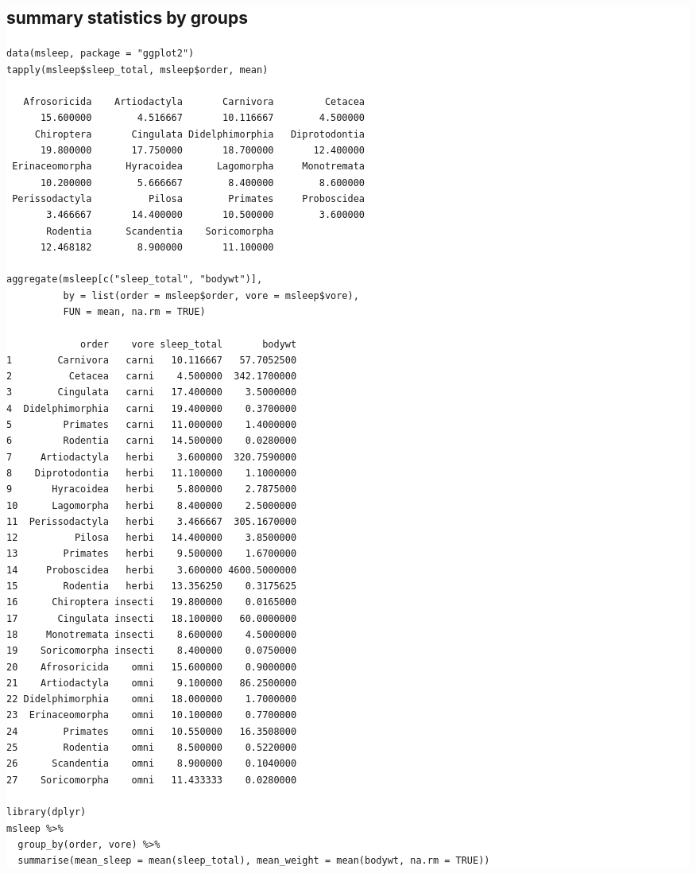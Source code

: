 summary statistics by groups
----------------------------

    data(msleep, package = "ggplot2")
    tapply(msleep$sleep_total, msleep$order, mean)

       Afrosoricida    Artiodactyla       Carnivora         Cetacea 
          15.600000        4.516667       10.116667        4.500000 
         Chiroptera       Cingulata Didelphimorphia   Diprotodontia 
          19.800000       17.750000       18.700000       12.400000 
     Erinaceomorpha      Hyracoidea      Lagomorpha     Monotremata 
          10.200000        5.666667        8.400000        8.600000 
     Perissodactyla          Pilosa        Primates     Proboscidea 
           3.466667       14.400000       10.500000        3.600000 
           Rodentia      Scandentia    Soricomorpha 
          12.468182        8.900000       11.100000 

    aggregate(msleep[c("sleep_total", "bodywt")], 
              by = list(order = msleep$order, vore = msleep$vore),
              FUN = mean, na.rm = TRUE)

                 order    vore sleep_total       bodywt
    1        Carnivora   carni   10.116667   57.7052500
    2          Cetacea   carni    4.500000  342.1700000
    3        Cingulata   carni   17.400000    3.5000000
    4  Didelphimorphia   carni   19.400000    0.3700000
    5         Primates   carni   11.000000    1.4000000
    6         Rodentia   carni   14.500000    0.0280000
    7     Artiodactyla   herbi    3.600000  320.7590000
    8    Diprotodontia   herbi   11.100000    1.1000000
    9       Hyracoidea   herbi    5.800000    2.7875000
    10      Lagomorpha   herbi    8.400000    2.5000000
    11  Perissodactyla   herbi    3.466667  305.1670000
    12          Pilosa   herbi   14.400000    3.8500000
    13        Primates   herbi    9.500000    1.6700000
    14     Proboscidea   herbi    3.600000 4600.5000000
    15        Rodentia   herbi   13.356250    0.3175625
    16      Chiroptera insecti   19.800000    0.0165000
    17       Cingulata insecti   18.100000   60.0000000
    18     Monotremata insecti    8.600000    4.5000000
    19    Soricomorpha insecti    8.400000    0.0750000
    20    Afrosoricida    omni   15.600000    0.9000000
    21    Artiodactyla    omni    9.100000   86.2500000
    22 Didelphimorphia    omni   18.000000    1.7000000
    23  Erinaceomorpha    omni   10.100000    0.7700000
    24        Primates    omni   10.550000   16.3508000
    25        Rodentia    omni    8.500000    0.5220000
    26      Scandentia    omni    8.900000    0.1040000
    27    Soricomorpha    omni   11.433333    0.0280000

    library(dplyr)
    msleep %>% 
      group_by(order, vore) %>% 
      summarise(mean_sleep = mean(sleep_total), mean_weight = mean(bodywt, na.rm = TRUE))
